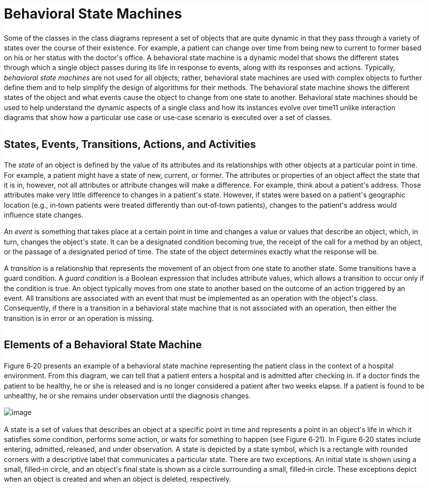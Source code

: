 # Behavioral State Machines

Some of the classes in the class diagrams represent a set of objects that are quite dynamic in that they pass through a variety of states over the course of their existence. For example, a patient can change over time from being new to current to former based on his or her status with the doctor's office. A behavioral state machine is a dynamic model that shows the different states through which a single object passes during its life in response to events, along with its responses and actions. Typically, *behavioral state machines* are not used for all objects; rather, behavioral state machines are used with complex objects to further define them and to help simplify the design of algorithms for their methods. The behavioral state machine shows the different states of the object and what events cause the object to change from one state to another. Behavioral state machines should be used to help understand the dynamic aspects of a single class and how its instances evolve over time11 unlike interaction diagrams that show how a particular use case or use‐case scenario is executed over a set of classes.

## States, Events, Transitions, Actions, and Activities

The *state* of an object is defined by the value of its attributes and its relationships with other objects at a particular point in time. For example, a patient might have a state of new, current, or former. The attributes or properties of an object affect the state that it is in, however, not all attributes or attribute changes will make a difference. For example, think about a patient's address. Those attributes make very little difference to changes in a patient's state. However, if states were based on a patient's geographic location (e.g., in‐town patients were treated differently than out‐of‐town patients), changes to the patient's address would influence state changes.

An *event* is something that takes place at a certain point in time and changes a value or values that describe an object, which, in turn, changes the object's state. It can be a designated condition becoming true, the receipt of the call for a method by an object, or the passage of a designated period of time. The state of the object determines exactly what the response will be.

A *transition* is a relationship that represents the movement of an object from one state to another state. Some transitions have a guard condition. A *guard condition* is a Boolean expression that includes attribute values, which allows a transition to occur only if the condition is true. An object typically moves from one state to another based on the outcome of an action triggered by an event. All transitions are associated with an event that must be implemented as an operation with the object's class. Consequently, if there is a transition in a behavioral state machine that is not associated with an operation, then either the transition is in error or an operation is missing.

## Elements of a Behavioral State Machine

Figure 6‐20 presents an example of a behavioral state machine representing the patient class in the context of a hospital environment. From this diagram, we can tell that a patient enters a hospital and is admitted after checking in. If a doctor finds the patient to be healthy, he or she is released and is no longer considered a patient after two weeks elapse. If a patient is found to be unhealthy, he or she remains under observation until the diagnosis changes.

![image](https://user-images.githubusercontent.com/73081144/179663717-857891a4-82a0-457b-acb7-43f6cb9fea7b.png)

A state is a set of values that describes an object at a specific point in time and represents a point in an object's life in which it satisfies some condition, performs some action, or waits for something to happen (see Figure 6‐21). In Figure 6‐20 states include entering, admitted, released, and under observation. A state is depicted by a state symbol, which is a rectangle with rounded corners with a descriptive label that communicates a particular state. There are two exceptions. An initial state is shown using a small, filled‐in circle, and an object's final state is shown as a circle surrounding a small, filled‐in circle. These exceptions depict when an object is created and when an object is deleted, respectively.

